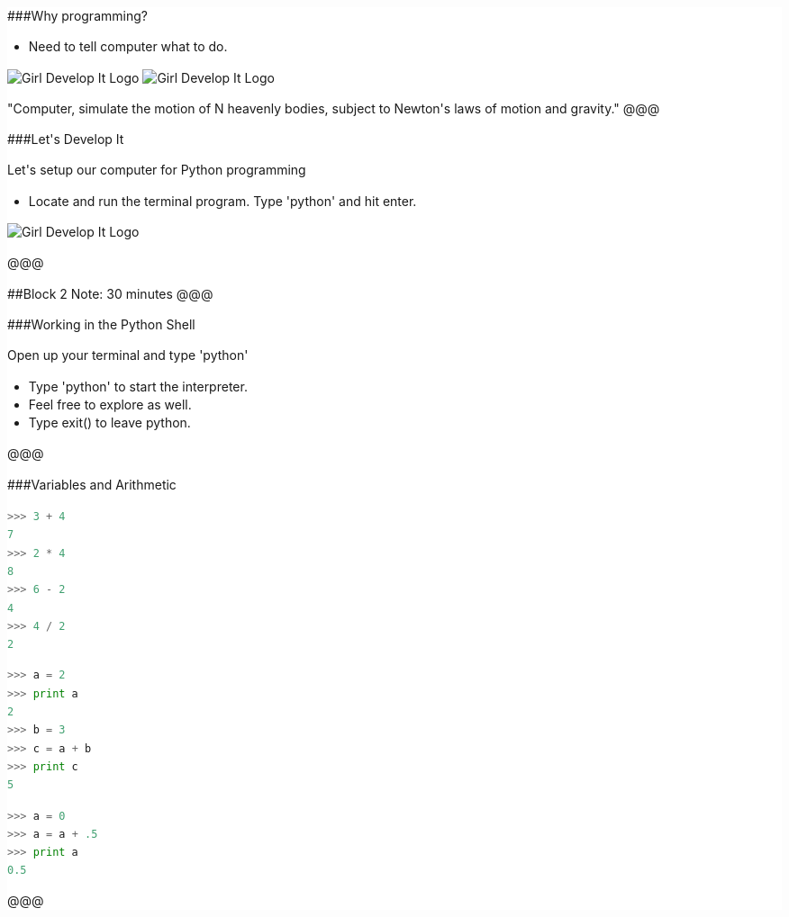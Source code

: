 
###Why programming?</h3>

* Need to tell computer what to do.

![Girl Develop It Logo](../images/nbody.jpeg) ![Girl Develop It Logo](../images/nbody_simulation.jpeg)

"Computer, simulate the motion of N heavenly bodies, subject to Newton's laws of motion and gravity."
@@@


###Let's Develop It

Let's setup our computer for Python programming

* Locate and run the terminal program. Type 'python' and hit enter.

![Girl Develop It Logo](../images/computer_kitten.jpeg)

@@@

##Block 2
Note: 30 minutes
@@@

###Working in the Python Shell

Open up your terminal and type 'python' 

* Type 'python' to start the interpreter. 
* Feel free to explore as well. 
* Type exit() to leave python. 

@@@

###Variables and Arithmetic
```python
>>> 3 + 4
7
>>> 2 * 4
8
>>> 6 - 2
4
>>> 4 / 2
2
```
```python
>>> a = 2
>>> print a
2
>>> b = 3
>>> c = a + b
>>> print c
5
```
```python
>>> a = 0
>>> a = a + .5
>>> print a
0.5
```
@@@
